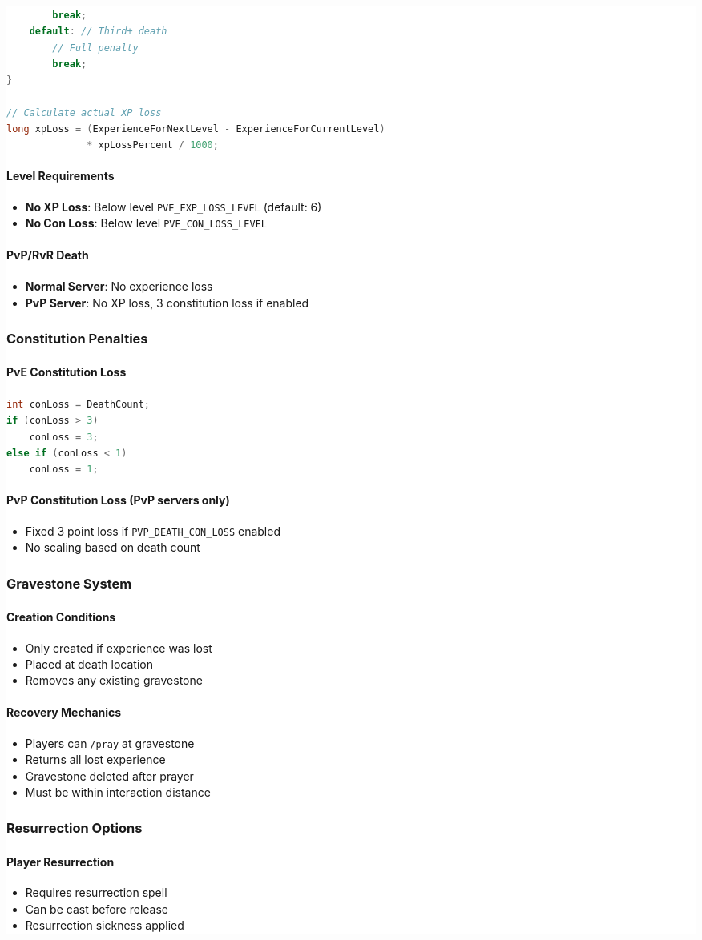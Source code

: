 ```csharp
        break;
    default: // Third+ death
        // Full penalty
        break;
}

// Calculate actual XP loss
long xpLoss = (ExperienceForNextLevel - ExperienceForCurrentLevel) 
              * xpLossPercent / 1000;
```

#### Level Requirements
- **No XP Loss**: Below level `PVE_EXP_LOSS_LEVEL` (default: 6)
- **No Con Loss**: Below level `PVE_CON_LOSS_LEVEL`

#### PvP/RvR Death
- **Normal Server**: No experience loss
- **PvP Server**: No XP loss, 3 constitution loss if enabled

### Constitution Penalties

#### PvE Constitution Loss
```csharp
int conLoss = DeathCount;
if (conLoss > 3)
    conLoss = 3;
else if (conLoss < 1)
    conLoss = 1;
```

#### PvP Constitution Loss (PvP servers only)
- Fixed 3 point loss if `PVP_DEATH_CON_LOSS` enabled
- No scaling based on death count

### Gravestone System

#### Creation Conditions
- Only created if experience was lost
- Placed at death location
- Removes any existing gravestone

#### Recovery Mechanics
- Players can `/pray` at gravestone
- Returns all lost experience
- Gravestone deleted after prayer
- Must be within interaction distance

### Resurrection Options

#### Player Resurrection
- Requires resurrection spell
- Can be cast before release
- Resurrection sickness applied

